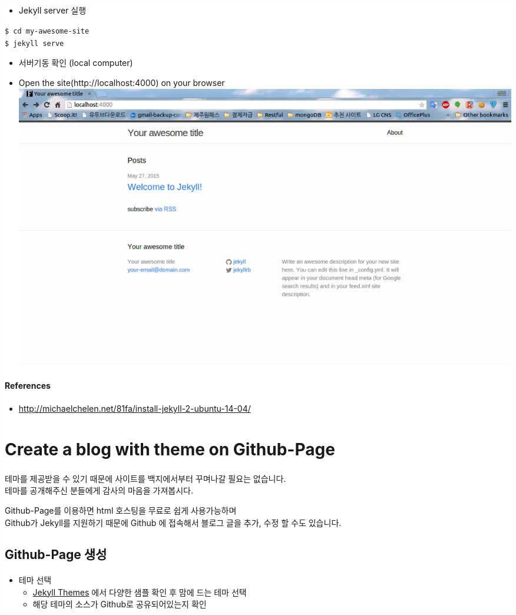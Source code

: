  * Jekyll server 실행

~~~console
$ cd my-awesome-site
$ jekyll serve
~~~

 * 서버기동 확인 (local computer)
  - Open the site(http://localhost:4000) on your browser
  ![JekyllInitialPage](/images/post_img/Jekyll2/JekyllInitialPage.png 'JekyllInitialPage')

#### References
 * http://michaelchelen.net/81fa/install-jekyll-2-ubuntu-14-04/

# Create a blog with theme on Github-Page
 테마를 제공받을 수 있기 때문에 사이트를 백지에서부터 꾸며나갈 필요는 없습니다.  
 테마를 공개해주신 분들에게 감사의 마음을 가져봅시다.

 Github-Page를 이용하면 html 호스팅을 무료로 쉽게 사용가능하며  
 Github가 Jekyll를 지원하기 때문에 Github 에 접속해서 블로그 글을 추가, 수정 할 수도 있습니다.
 
## Github-Page 생성

  * 테마 선택
    - [Jekyll Themes](http://jekyllthemes.org/) 에서 다양한 샘플 확인 후 맘에 드는 테마 선택
    - 해당 테마의 소스가 Github로 공유되어있는지 확인
